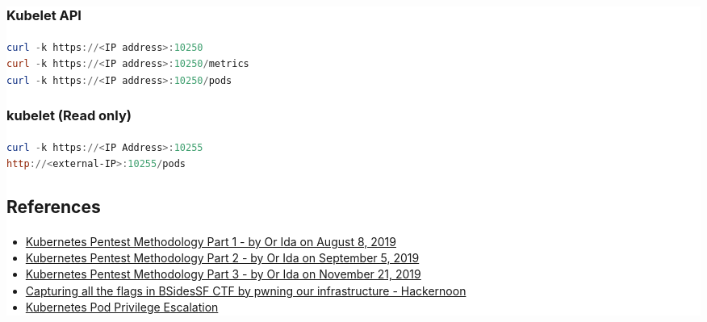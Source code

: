 ### Kubelet API

```powershell
curl -k https://<IP address>:10250
curl -k https://<IP address>:10250/metrics
curl -k https://<IP address>:10250/pods
```

### kubelet (Read only)

```powershell
curl -k https://<IP Address>:10255
http://<external-IP>:10255/pods
```


## References

- [Kubernetes Pentest Methodology Part 1 - by Or Ida on August 8, 2019](https://securityboulevard.com/2019/08/kubernetes-pentest-methodology-part-1)
- [Kubernetes Pentest Methodology Part 2 - by Or Ida on September 5, 2019](https://securityboulevard.com/2019/09/kubernetes-pentest-methodology-part-2)
- [Kubernetes Pentest Methodology Part 3 - by Or Ida on November 21, 2019](https://securityboulevard.com/2019/11/kubernetes-pentest-methodology-part-3)
- [Capturing all the flags in BSidesSF CTF by pwning our infrastructure - Hackernoon](https://hackernoon.com/capturing-all-the-flags-in-bsidessf-ctf-by-pwning-our-infrastructure-3570b99b4dd0)
- [Kubernetes Pod Privilege Escalation](https://labs.bishopfox.com/tech-blog/bad-pods-kubernetes-pod-privilege-escalation)
